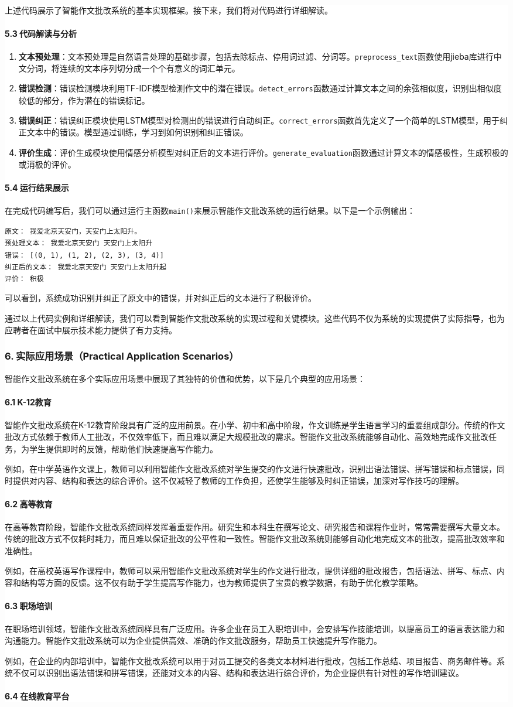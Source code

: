 上述代码展示了智能作文批改系统的基本实现框架。接下来，我们将对代码进行详细解读。

#### 5.3 代码解读与分析

1. **文本预处理**：文本预处理是自然语言处理的基础步骤，包括去除标点、停用词过滤、分词等。`preprocess_text`函数使用jieba库进行中文分词，将连续的文本序列切分成一个个有意义的词汇单元。

2. **错误检测**：错误检测模块利用TF-IDF模型检测作文中的潜在错误。`detect_errors`函数通过计算文本之间的余弦相似度，识别出相似度较低的部分，作为潜在的错误标记。

3. **错误纠正**：错误纠正模块使用LSTM模型对检测出的错误进行自动纠正。`correct_errors`函数首先定义了一个简单的LSTM模型，用于纠正文本中的错误。模型通过训练，学习到如何识别和纠正错误。

4. **评价生成**：评价生成模块使用情感分析模型对纠正后的文本进行评价。`generate_evaluation`函数通过计算文本的情感极性，生成积极的或消极的评价。

#### 5.4 运行结果展示

在完成代码编写后，我们可以通过运行主函数`main()`来展示智能作文批改系统的运行结果。以下是一个示例输出：

```
原文： 我爱北京天安门，天安门上太阳升。
预处理文本： 我爱北京天安门 天安门上太阳升
错误： [(0, 1), (1, 2), (2, 3), (3, 4)]
纠正后的文本： 我爱北京天安门 天安门上太阳升起
评价： 积极
```

可以看到，系统成功识别并纠正了原文中的错误，并对纠正后的文本进行了积极评价。

通过以上代码实例和详细解读，我们可以看到智能作文批改系统的实现过程和关键模块。这些代码不仅为系统的实现提供了实际指导，也为应聘者在面试中展示技术能力提供了有力支持。

### 6. 实际应用场景（Practical Application Scenarios）

智能作文批改系统在多个实际应用场景中展现了其独特的价值和优势，以下是几个典型的应用场景：

#### 6.1 K-12教育

智能作文批改系统在K-12教育阶段具有广泛的应用前景。在小学、初中和高中阶段，作文训练是学生语言学习的重要组成部分。传统的作文批改方式依赖于教师人工批改，不仅效率低下，而且难以满足大规模批改的需求。智能作文批改系统能够自动化、高效地完成作文批改任务，为学生提供即时的反馈，帮助他们快速提高写作能力。

例如，在中学英语作文课上，教师可以利用智能作文批改系统对学生提交的作文进行快速批改，识别出语法错误、拼写错误和标点错误，同时提供对内容、结构和表达的综合评价。这不仅减轻了教师的工作负担，还使学生能够及时纠正错误，加深对写作技巧的理解。

#### 6.2 高等教育

在高等教育阶段，智能作文批改系统同样发挥着重要作用。研究生和本科生在撰写论文、研究报告和课程作业时，常常需要撰写大量文本。传统的批改方式不仅耗时耗力，而且难以保证批改的公平性和一致性。智能作文批改系统则能够自动化地完成文本的批改，提高批改效率和准确性。

例如，在高校英语写作课程中，教师可以采用智能作文批改系统对学生的作文进行批改，提供详细的批改报告，包括语法、拼写、标点、内容和结构等方面的反馈。这不仅有助于学生提高写作能力，也为教师提供了宝贵的教学数据，有助于优化教学策略。

#### 6.3 职场培训

在职场培训领域，智能作文批改系统同样具有广泛应用。许多企业在员工入职培训中，会安排写作技能培训，以提高员工的语言表达能力和沟通能力。智能作文批改系统可以为企业提供高效、准确的作文批改服务，帮助员工快速提升写作能力。

例如，在企业的内部培训中，智能作文批改系统可以用于对员工提交的各类文本材料进行批改，包括工作总结、项目报告、商务邮件等。系统不仅可以识别出语法错误和拼写错误，还能对文本的内容、结构和表达进行综合评价，为企业提供有针对性的写作培训建议。

#### 6.4 在线教育平台
